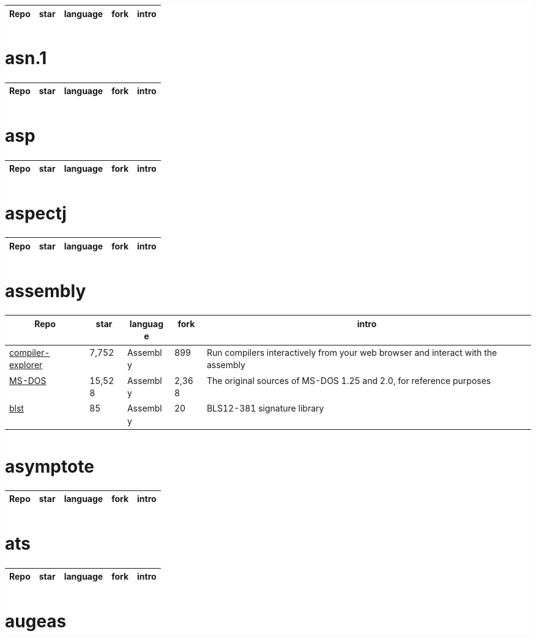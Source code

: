 Repo|star|language|fork|intro
-|-|-|-|-



# asn.1

Repo|star|language|fork|intro
-|-|-|-|-



# asp

Repo|star|language|fork|intro
-|-|-|-|-



# aspectj

Repo|star|language|fork|intro
-|-|-|-|-



# assembly

Repo|star|language|fork|intro
-|-|-|-|-
[compiler-explorer](https://github.com/compiler-explorer/compiler-explorer)|7,752|Assembly|899|Run compilers interactively from your web browser and interact with the assembly
[MS-DOS](https://github.com/microsoft/MS-DOS)|15,528|Assembly|2,368|The original sources of MS-DOS 1.25 and 2.0, for reference purposes
[blst](https://github.com/supranational/blst)|85|Assembly|20|BLS12-381 signature library


# asymptote

Repo|star|language|fork|intro
-|-|-|-|-



# ats

Repo|star|language|fork|intro
-|-|-|-|-



# augeas
